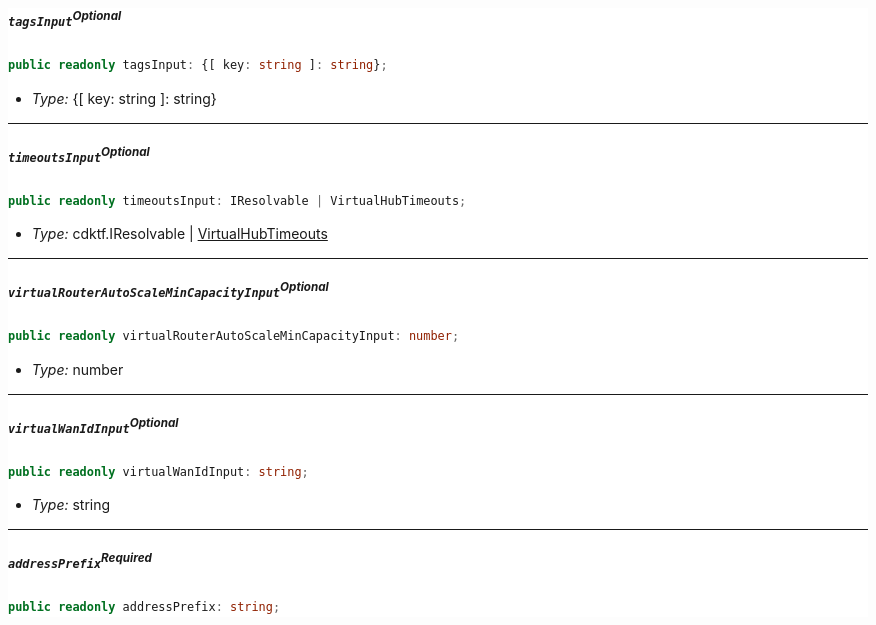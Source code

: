
##### `tagsInput`<sup>Optional</sup> <a name="tagsInput" id="@cdktf/provider-azurerm.virtualHub.VirtualHub.property.tagsInput"></a>

```typescript
public readonly tagsInput: {[ key: string ]: string};
```

- *Type:* {[ key: string ]: string}

---

##### `timeoutsInput`<sup>Optional</sup> <a name="timeoutsInput" id="@cdktf/provider-azurerm.virtualHub.VirtualHub.property.timeoutsInput"></a>

```typescript
public readonly timeoutsInput: IResolvable | VirtualHubTimeouts;
```

- *Type:* cdktf.IResolvable | <a href="#@cdktf/provider-azurerm.virtualHub.VirtualHubTimeouts">VirtualHubTimeouts</a>

---

##### `virtualRouterAutoScaleMinCapacityInput`<sup>Optional</sup> <a name="virtualRouterAutoScaleMinCapacityInput" id="@cdktf/provider-azurerm.virtualHub.VirtualHub.property.virtualRouterAutoScaleMinCapacityInput"></a>

```typescript
public readonly virtualRouterAutoScaleMinCapacityInput: number;
```

- *Type:* number

---

##### `virtualWanIdInput`<sup>Optional</sup> <a name="virtualWanIdInput" id="@cdktf/provider-azurerm.virtualHub.VirtualHub.property.virtualWanIdInput"></a>

```typescript
public readonly virtualWanIdInput: string;
```

- *Type:* string

---

##### `addressPrefix`<sup>Required</sup> <a name="addressPrefix" id="@cdktf/provider-azurerm.virtualHub.VirtualHub.property.addressPrefix"></a>

```typescript
public readonly addressPrefix: string;
```
